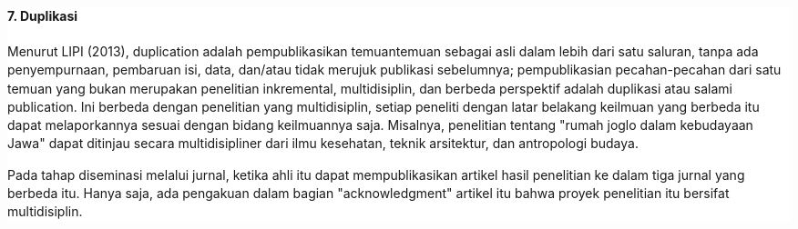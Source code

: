 #### 7. Duplikasi

Menurut LIPI (2013), duplication adalah pempublikasikan temuantemuan sebagai asli dalam lebih dari satu saluran, tanpa ada penyempurnaan, pembaruan isi, data, dan/atau tidak merujuk publikasi sebelumnya; pempublikasian pecahan-pecahan dari satu temuan yang bukan merupakan penelitian inkremental, multidisiplin, dan berbeda perspektif adalah duplikasi atau salami publication. Ini berbeda dengan penelitian yang multidisiplin, setiap peneliti dengan latar belakang keilmuan yang berbeda itu dapat melaporkannya sesuai dengan bidang keilmuannya saja. Misalnya, penelitian tentang "rumah joglo dalam kebudayaan Jawa" dapat ditinjau secara multidisipliner dari ilmu kesehatan, teknik arsitektur, dan antropologi budaya.

Pada tahap diseminasi melalui jurnal, ketika ahli itu dapat mempublikasikan artikel hasil penelitian ke dalam tiga jurnal yang berbeda itu. Hanya saja, ada pengakuan dalam bagian "acknowledgment" artikel itu bahwa proyek penelitian itu bersifat multidisiplin.




